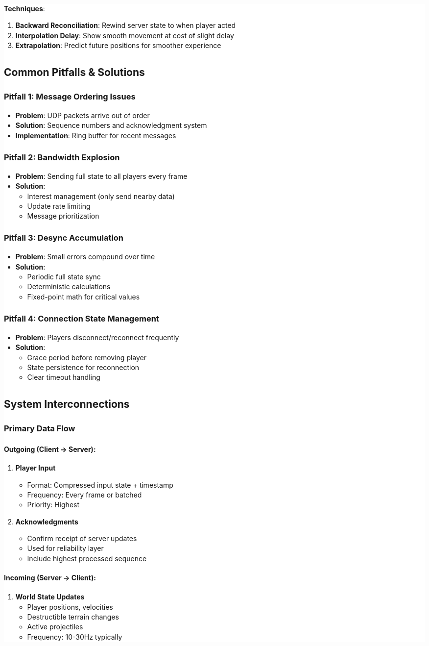 **Techniques**:
1. **Backward Reconciliation**: Rewind server state to when player acted
2. **Interpolation Delay**: Show smooth movement at cost of slight delay
3. **Extrapolation**: Predict future positions for smoother experience

## Common Pitfalls & Solutions

### Pitfall 1: Message Ordering Issues
- **Problem**: UDP packets arrive out of order
- **Solution**: Sequence numbers and acknowledgment system
- **Implementation**: Ring buffer for recent messages

### Pitfall 2: Bandwidth Explosion
- **Problem**: Sending full state to all players every frame
- **Solution**: 
  - Interest management (only send nearby data)
  - Update rate limiting
  - Message prioritization

### Pitfall 3: Desync Accumulation
- **Problem**: Small errors compound over time
- **Solution**: 
  - Periodic full state sync
  - Deterministic calculations
  - Fixed-point math for critical values

### Pitfall 4: Connection State Management
- **Problem**: Players disconnect/reconnect frequently
- **Solution**:
  - Grace period before removing player
  - State persistence for reconnection
  - Clear timeout handling

## System Interconnections

### Primary Data Flow

#### Outgoing (Client → Server):
1. **Player Input**
   - Format: Compressed input state + timestamp
   - Frequency: Every frame or batched
   - Priority: Highest

2. **Acknowledgments**
   - Confirm receipt of server updates
   - Used for reliability layer
   - Include highest processed sequence

#### Incoming (Server → Client):
1. **World State Updates**
   - Player positions, velocities
   - Destructible terrain changes
   - Active projectiles
   - Frequency: 10-30Hz typically
